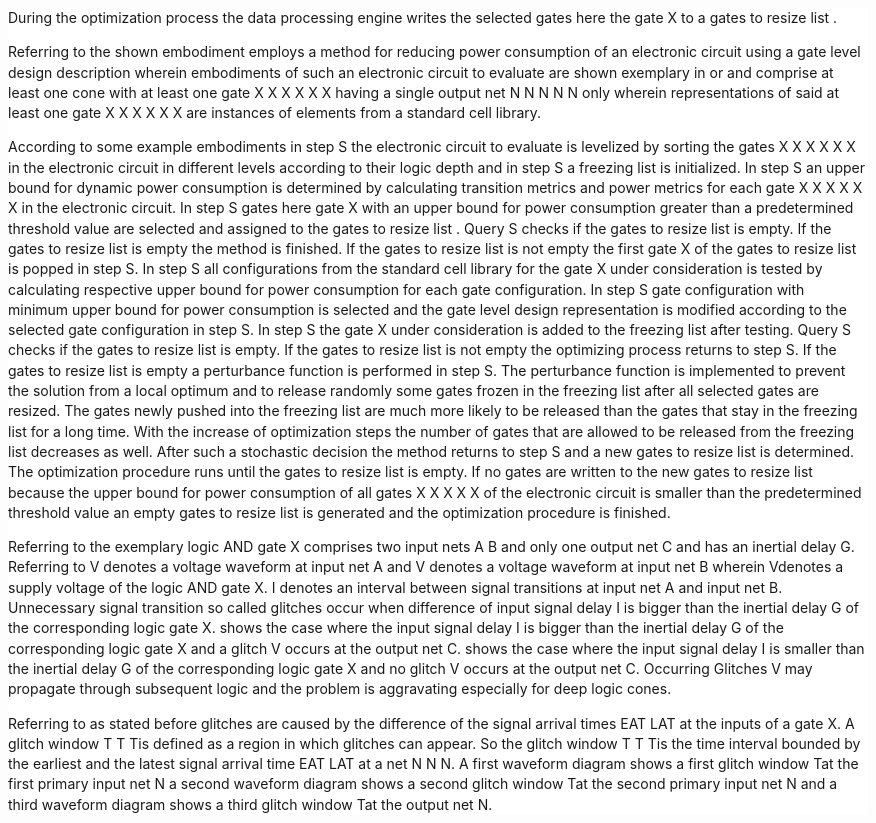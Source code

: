 During the optimization process the data processing engine writes the selected gates here the gate X to a gates to resize list .

Referring to the shown embodiment employs a method for reducing power consumption of an electronic circuit using a gate level design description wherein embodiments of such an electronic circuit to evaluate are shown exemplary in or and comprise at least one cone with at least one gate X X X X X X having a single output net N N N N N only wherein representations of said at least one gate X X X X X X are instances of elements from a standard cell library.

According to some example embodiments in step S the electronic circuit to evaluate is levelized by sorting the gates X X X X X X in the electronic circuit in different levels according to their logic depth and in step S a freezing list is initialized. In step S an upper bound for dynamic power consumption is determined by calculating transition metrics and power metrics for each gate X X X X X X in the electronic circuit. In step S gates here gate X with an upper bound for power consumption greater than a predetermined threshold value are selected and assigned to the gates to resize list . Query S checks if the gates to resize list is empty. If the gates to resize list is empty the method is finished. If the gates to resize list is not empty the first gate X of the gates to resize list is popped in step S. In step S all configurations from the standard cell library for the gate X under consideration is tested by calculating respective upper bound for power consumption for each gate configuration. In step S gate configuration with minimum upper bound for power consumption is selected and the gate level design representation is modified according to the selected gate configuration in step S. In step S the gate X under consideration is added to the freezing list after testing. Query S checks if the gates to resize list is empty. If the gates to resize list is not empty the optimizing process returns to step S. If the gates to resize list is empty a perturbance function is performed in step S. The perturbance function is implemented to prevent the solution from a local optimum and to release randomly some gates frozen in the freezing list after all selected gates are resized. The gates newly pushed into the freezing list are much more likely to be released than the gates that stay in the freezing list for a long time. With the increase of optimization steps the number of gates that are allowed to be released from the freezing list decreases as well. After such a stochastic decision the method returns to step S and a new gates to resize list is determined. The optimization procedure runs until the gates to resize list is empty. If no gates are written to the new gates to resize list because the upper bound for power consumption of all gates X X X X X of the electronic circuit is smaller than the predetermined threshold value an empty gates to resize list is generated and the optimization procedure is finished.

Referring to the exemplary logic AND gate X comprises two input nets A B and only one output net C and has an inertial delay G. Referring to V denotes a voltage waveform at input net A and V denotes a voltage waveform at input net B wherein Vdenotes a supply voltage of the logic AND gate X. I denotes an interval between signal transitions at input net A and input net B. Unnecessary signal transition so called glitches occur when difference of input signal delay I is bigger than the inertial delay G of the corresponding logic gate X. shows the case where the input signal delay I is bigger than the inertial delay G of the corresponding logic gate X and a glitch V occurs at the output net C. shows the case where the input signal delay I is smaller than the inertial delay G of the corresponding logic gate X and no glitch V occurs at the output net C. Occurring Glitches V may propagate through subsequent logic and the problem is aggravating especially for deep logic cones.

Referring to as stated before glitches are caused by the difference of the signal arrival times EAT LAT at the inputs of a gate X. A glitch window T T Tis defined as a region in which glitches can appear. So the glitch window T T Tis the time interval bounded by the earliest and the latest signal arrival time EAT LAT at a net N N N. A first waveform diagram shows a first glitch window Tat the first primary input net N a second waveform diagram shows a second glitch window Tat the second primary input net N and a third waveform diagram shows a third glitch window Tat the output net N.
